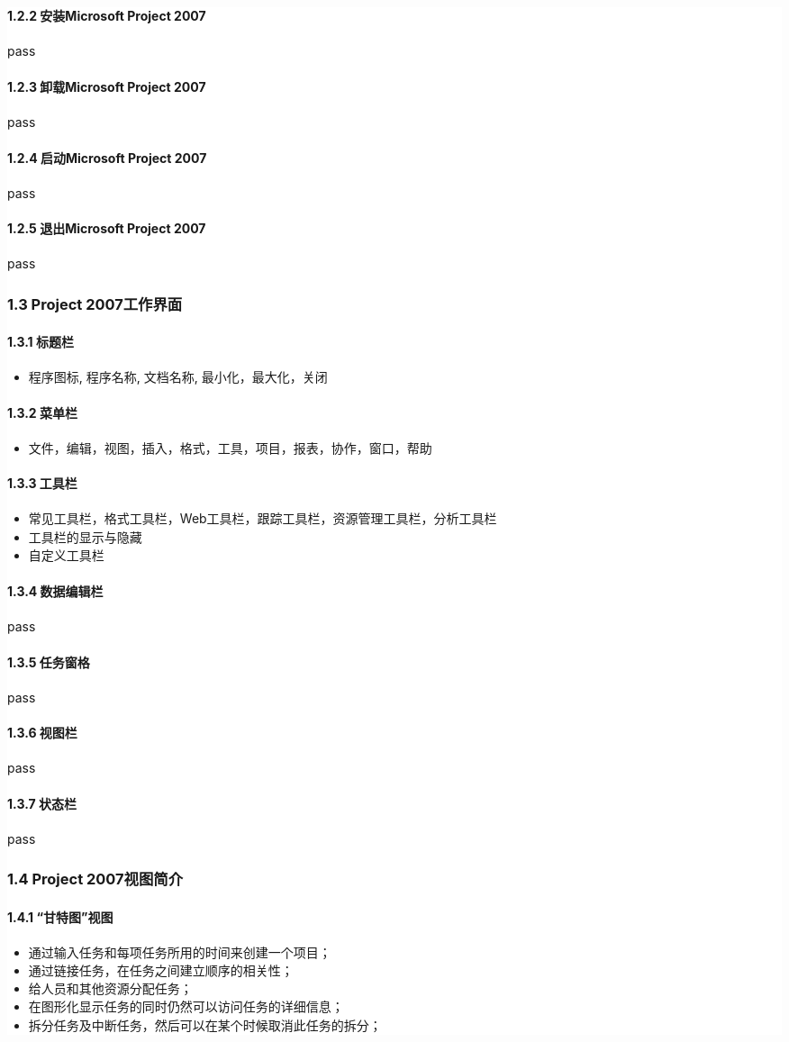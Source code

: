 #### 1.2.2 安装Microsoft Project 2007

pass

#### 1.2.3 卸载Microsoft Project 2007

pass

#### 1.2.4 启动Microsoft Project 2007

pass

#### 1.2.5 退出Microsoft Project 2007

pass

### 1.3 Project 2007工作界面

#### 1.3.1 标题栏

* 程序图标, 程序名称, 文档名称, 最小化，最大化，关闭

#### 1.3.2 菜单栏

* 文件，编辑，视图，插入，格式，工具，项目，报表，协作，窗口，帮助

#### 1.3.3 工具栏

* 常见工具栏，格式工具栏，Web工具栏，跟踪工具栏，资源管理工具栏，分析工具栏
* 工具栏的显示与隐藏
* 自定义工具栏

#### 1.3.4 数据编辑栏

pass

#### 1.3.5 任务窗格

pass

#### 1.3.6 视图栏

pass

#### 1.3.7 状态栏

pass

### 1.4 Project 2007视图简介

#### 1.4.1 “甘特图”视图

* 通过输入任务和每项任务所用的时间来创建一个项目；
* 通过链接任务，在任务之间建立顺序的相关性；
* 给人员和其他资源分配任务；
* 在图形化显示任务的同时仍然可以访问任务的详细信息；
* 拆分任务及中断任务，然后可以在某个时候取消此任务的拆分；
